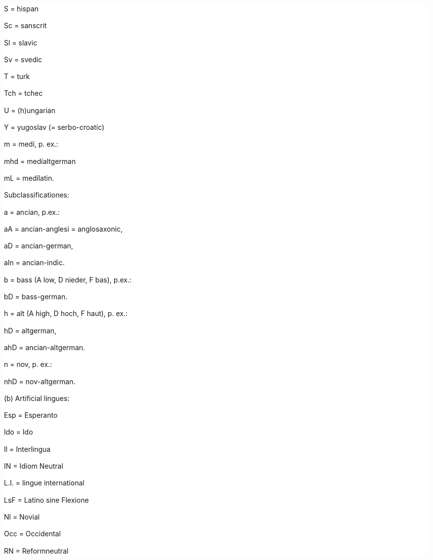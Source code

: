S = hispan

Sc = sanscrit

Sl = slavic

Sv = svedic

T = turk

Tch = tchec

U = (h)ungarian

Y = yugoslav (= serbo-croatic)

m = medí, p. ex.:

mhd = medíaltgerman

mL = medílatin.

Subclassificationes:

a = ancian, p.ex.:

aA = ancian-anglesi = anglosaxonic,

aD = ancian-german,

aIn = ancian-indic.

b = bass (A low, D nieder, F bas), p.ex.:

bD = bass-german.

h = alt (A high, D hoch, F haut), p. ex.:

hD = altgerman,

ahD = ancian-altgerman.

n = nov, p. ex.:

nhD = nov-altgerman.

(b) Artificial lingues:

Esp = Esperanto

Ido = Ido

Il = Interlingua

IN = Idiom Neutral

L.I. = lingue international

LsF = Latino sine Flexione

Nl = Novial

Occ = Occidental

RN = Reformneutral

